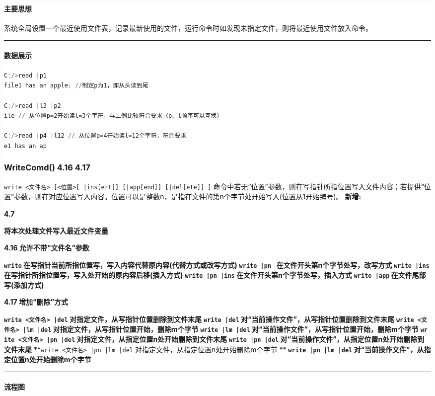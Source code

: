 #### 主要思想


系统全局设置一个最近使用文件表，记录最新使用的文件，运行命令时如发现未指定文件，则将最近使用文件放入命令。

<hr>

#### 数据展示

```powershell
C:/>read |p1 
file1 has an apple; //制定p为1，即从头读到尾

C:/>read |l3 |p2   
ile // 从位置p=2开始读l=3个字符，与上例比较符合要求（p、l顺序可以互换）

C:/>read |p4 |l12 // 从位置p=4开始读l=12个字符，符合要求
e1 has an ap
```

### WriteComd() 4.16 4.17

`write <文件名> [<位置>[ |ins[ert]] [|app[end]] [|del[ete]] ]`
命令中若无“位置”参数，则在写指针所指位置写入文件内容；若提供“位置”参数，则在对应位置写入内容。位置可以是整数n，是指在文件的第n个字节处开始写入(位置从1开始编号)。
**新增:**

**4.7**

**将本次处理文件写入最近文件变量**

**4.16 允许不带“文件名”参数**

**`write` 在写指针当前所指位置写，写入内容代替原内容(代替方式或改写方式)**
**`write |pn ` 在文件开头第n个字节处写，改写方式**
**`write |ins` 在写指针所指位置写，写入处开始的原内容后移(插入方式)**
**`write |pn |ins` 在文件开头第n个字节处写，插入方式**
**`write |app` 在文件尾部写(添加方式)**

**4.17 增加“删除”方式**

**`write <文件名> |del` 对指定文件，从写指针位置删除到文件末尾**
**`write |del` 对“当前操作文件”，从写指针位置删除到文件末尾**
**`write <文件名> |lm |del` 对指定文件，从写指针位置开始，删除m个字节**
**`write |lm |del`  对“当前操作文件”，从写指针位置开始，删除m个字节**
**`write <文件名> |pn |del` 对指定文件，从指定位置n处开始删除到文件末尾**
**`write |pn |del` 对“当前操作文件”，从指定位置n处开始删除到文件末尾**
**`write <文件名> |pn |lm |del` 对指定文件，从指定位置n处开始删除m个字节 **
**`write |pn |lm |del` 对“当前操作文件”，从指定位置n处开始删除m个字节**

<hr>

#### 流程图
